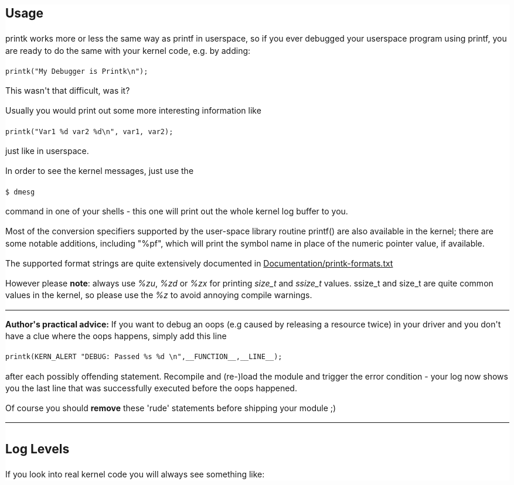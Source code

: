 ## Usage

printk works more or less the same way as printf in userspace, so if you ever debugged your userspace program using printf, you are ready to do the same with your kernel code, e.g. by adding:

```
printk("My Debugger is Printk\n"); 
```

This wasn't that difficult, was it?

Usually you would print out some more interesting information like

```
printk("Var1 %d var2 %d\n", var1, var2); 
```

just like in userspace.

In order to see the kernel messages, just use the

```
$ dmesg 
```

command in one of your shells - this one will print out the whole kernel log buffer to you.

Most of the conversion specifiers supported by the user-space library routine printf() are also available in the kernel; there are some notable additions, including "%pf", which will print the symbol name in place of the numeric pointer value, if available.

The supported format strings are quite extensively documented in [Documentation/printk-formats.txt](http://git.kernel.org/?p=linux/kernel/git/torvalds/linux.git;a=blob;f=Documentation/printk-formats.txt;hb=HEAD)

However please **note**: always use *%zu*, *%zd* or *%zx* for printing *size_t* and *ssize_t* values. ssize_t and size_t are quite common values in the kernel, so please use the *%z* to avoid annoying compile warnings.

* * *

**Author's practical advice:** If you want to debug an oops (e.g caused by releasing a resource twice) in your driver and you don't have a clue where the oops happens, simply add this line

```
printk(KERN_ALERT "DEBUG: Passed %s %d \n",__FUNCTION__,__LINE__); 
```

after each possibly offending statement. Recompile and (re-)load the module and trigger the error condition - your log now shows you the last line that was successfully executed before the oops happened.

Of course you should **remove** these 'rude' statements before shipping your module ;)

* * *

## Log Levels

If you look into real kernel code you will always see something like:
